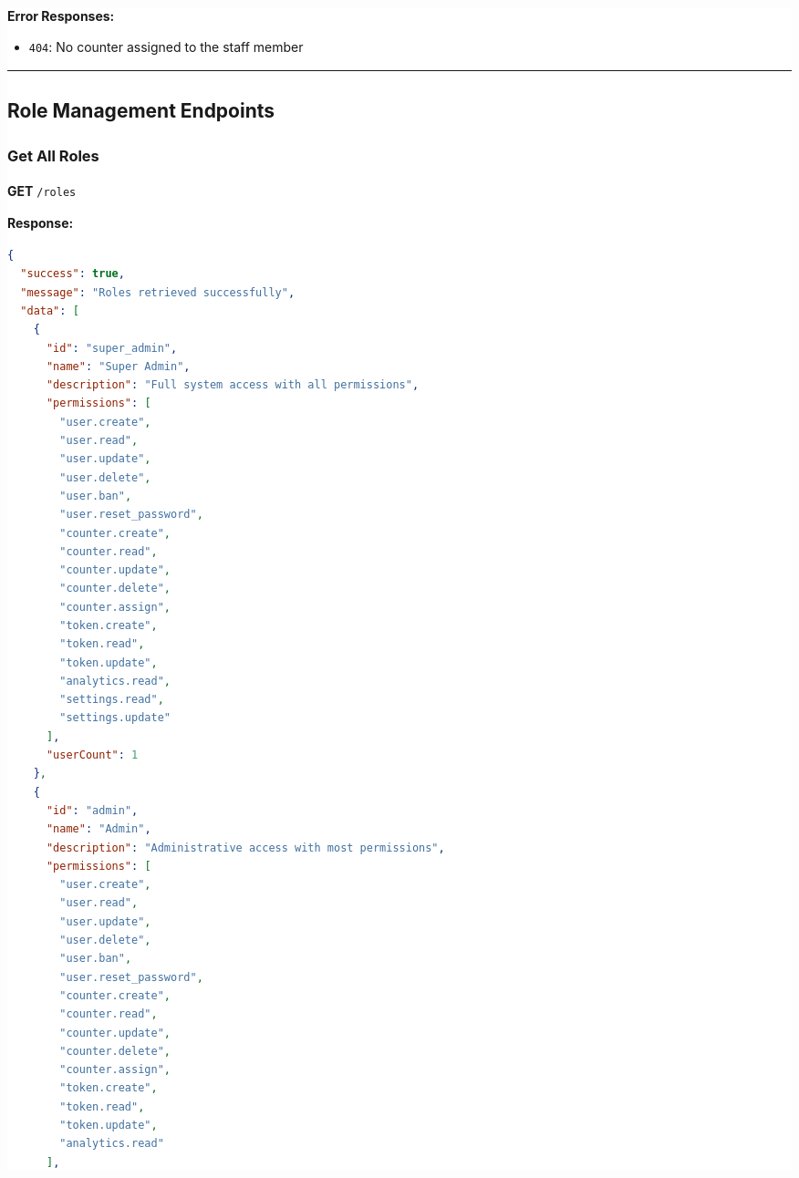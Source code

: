 **Error Responses:**

- `404`: No counter assigned to the staff member

---

## Role Management Endpoints

### Get All Roles

**GET** `/roles`

**Response:**

```json
{
  "success": true,
  "message": "Roles retrieved successfully",
  "data": [
    {
      "id": "super_admin",
      "name": "Super Admin",
      "description": "Full system access with all permissions",
      "permissions": [
        "user.create",
        "user.read",
        "user.update",
        "user.delete",
        "user.ban",
        "user.reset_password",
        "counter.create",
        "counter.read",
        "counter.update",
        "counter.delete",
        "counter.assign",
        "token.create",
        "token.read",
        "token.update",
        "analytics.read",
        "settings.read",
        "settings.update"
      ],
      "userCount": 1
    },
    {
      "id": "admin",
      "name": "Admin",
      "description": "Administrative access with most permissions",
      "permissions": [
        "user.create",
        "user.read",
        "user.update",
        "user.delete",
        "user.ban",
        "user.reset_password",
        "counter.create",
        "counter.read",
        "counter.update",
        "counter.delete",
        "counter.assign",
        "token.create",
        "token.read",
        "token.update",
        "analytics.read"
      ],
```
